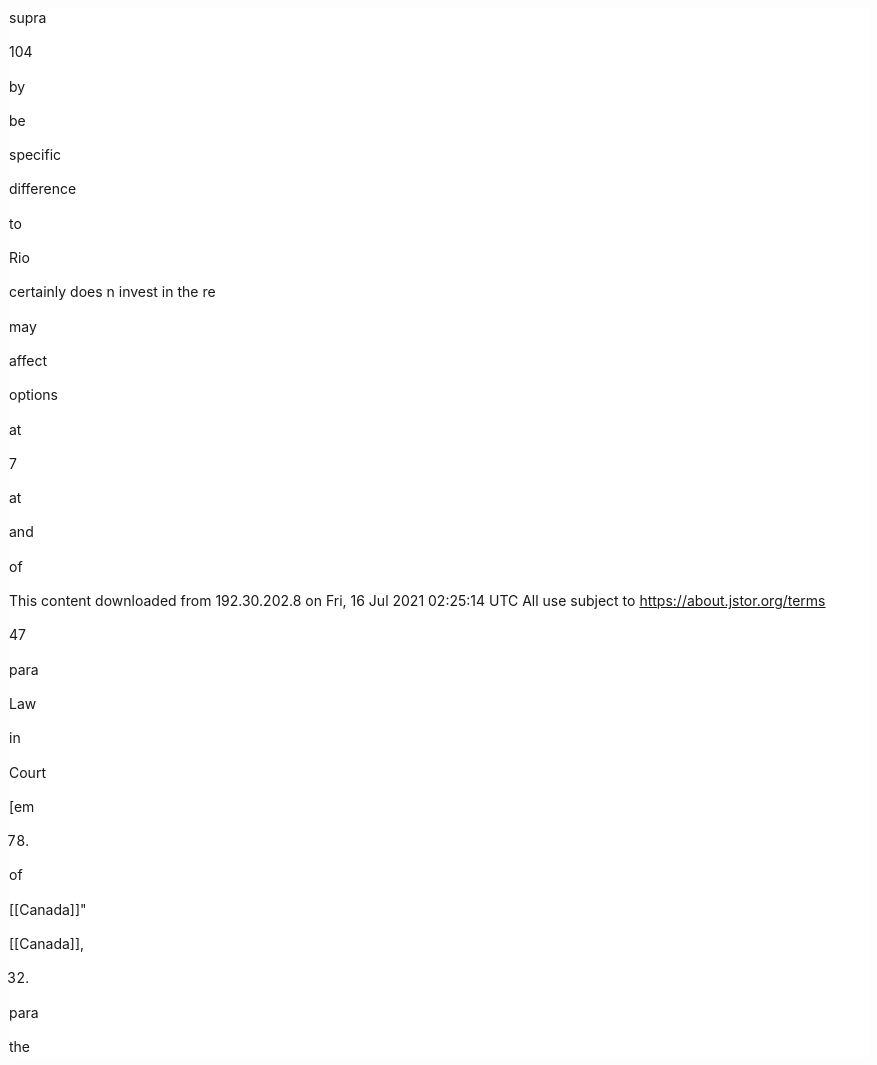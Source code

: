 supra

104

by

be

specific

difference

to

Rio

certainly does n
invest in the re

may

affect

options

at

7

at

and

of

This content downloaded from
192.30.202.8 on Fri, 16 Jul 2021 02:25:14 UTC
All use subject to https://about.jstor.org/terms

47

para

Law

in

Court

[em

78.

of

[[Canada]]"

[[Canada]],

32.

para

the
